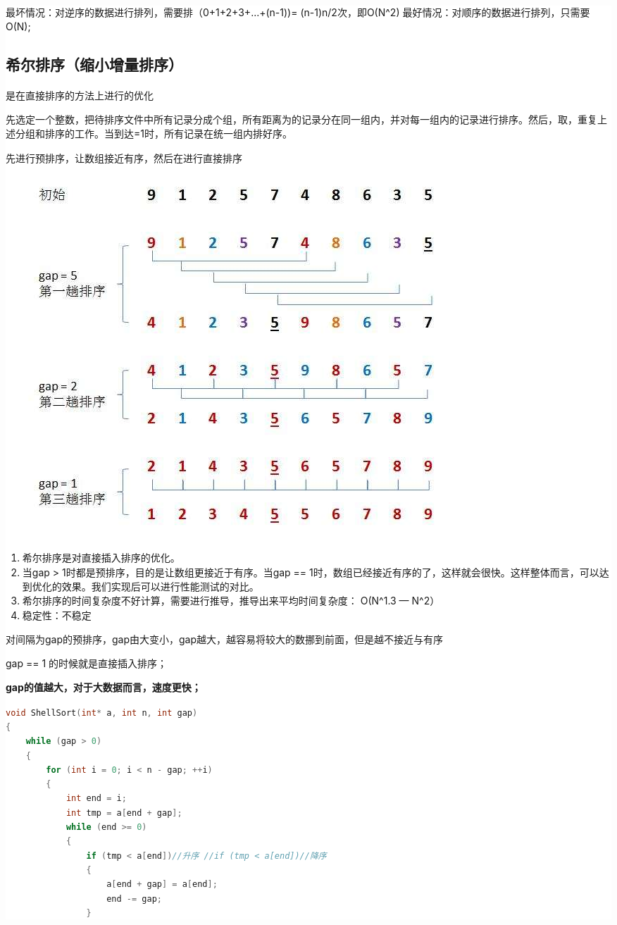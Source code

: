 最坏情况：对逆序的数据进行排列，需要排（0+1+2+3+...+(n-1))= (n-1)n/2次，即O(N^2)
最好情况：对顺序的数据进行排列，只需要O(N);

## 希尔排序（缩小增量排序）

是在直接排序的方法上进行的优化


先选定一个整数，把待排序文件中所有记录分成个组，所有距离为的记录分在同一组内，并对每一组内的记录进行排序。然后，取，重复上述分组和排序的工作。当到达=1时，所有记录在统一组内排好序。

先进行预排序，让数组接近有序，然后在进行直接排序

![Img](./FILES/06-排序算法.md/img-20230408110135.png)

1. 希尔排序是对直接插入排序的优化。
2. 当gap > 1时都是预排序，目的是让数组更接近于有序。当gap == 1时，数组已经接近有序的了，这样就会很快。这样整体而言，可以达到优化的效果。我们实现后可以进行性能测试的对比。
3. 希尔排序的时间复杂度不好计算，需要进行推导，推导出来平均时间复杂度： O(N^1.3 — N^2）
4. 稳定性：不稳定

对间隔为gap的预排序，gap由大变小，gap越大，越容易将较大的数挪到前面，但是越不接近与有序

gap == 1 的时候就是直接插入排序；

**gap的值越大，对于大数据而言，速度更快；**

```C
void ShellSort(int* a, int n, int gap)
{
	while (gap > 0)
	{
		for (int i = 0; i < n - gap; ++i)
		{
			int end = i;
			int tmp = a[end + gap];
			while (end >= 0)
			{
				if (tmp < a[end])//升序 //if (tmp < a[end])//降序
				{
					a[end + gap] = a[end];
					end -= gap;
				}
```
